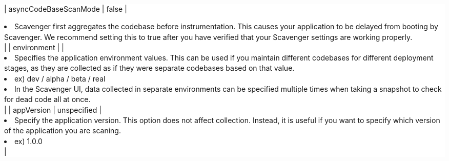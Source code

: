 | asyncCodeBaseScanMode | false       | <li>Scavenger first aggregates the codebase before instrumentation. This causes your application to be delayed from booting by Scavenger. We recommend setting this to true after you have verified that your Scavenger settings are working properly.</li>                                                                                                                                                                                                                                                                                                                                                                                                                                                                                                                                                                                                                                                                                                                                                                                                                                                                                                                                                                                                                                                                                                                                                                                                                                                                                                                                                                                                                                                                                                                                        |
| environment           | <default>   | <li>Specifies the application environment values. This can be used if you maintain different codebases for different deployment stages, as they are collected as if they were separate codebases based on that value.</li><li>ex) dev / alpha / beta / real</li><li>In the Scavenger UI, data collected in separate environments can be specified multiple times when taking a snapshot to check for dead code all at once.</li>                                                                                                                                                                                                                                                                                                                                                                                                                                                                                                                                                                                                                                                                                                                                                                                                                                                                                                                                                                                                                                                                                                                                                                                                                                                                                                                                                                   |
| appVersion            | unspecified | <li>Specify the application version. This option does not affect collection. Instead, it is useful if you want to specify which version of the application you are scaning.</li><li>ex) 1.0.0</li>                                                                                                                                                                                                                                                                                                                                                                                                                                                                                                                                                                                                                                                                                                                                                                                                                                                                                                                                                                                                                                                                                                                                                                                                                                                                                                                                                                                                                                                                                                                                                                                                 |